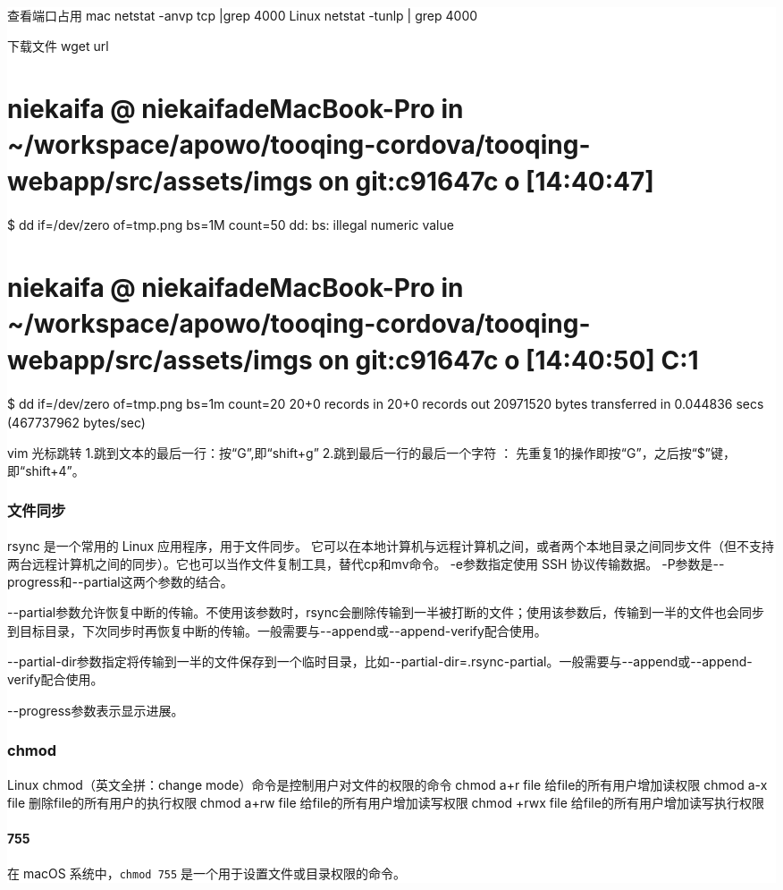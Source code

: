查看端口占用
mac
netstat -anvp tcp |grep 4000
Linux
netstat -tunlp | grep 4000

下载文件
wget url

# niekaifa @ niekaifadeMacBook-Pro in ~/workspace/apowo/tooqing-cordova/tooqing-webapp/src/assets/imgs on git:c91647c o [14:40:47] 
$ dd if=/dev/zero of=tmp.png bs=1M count=50
dd: bs: illegal numeric value

# niekaifa @ niekaifadeMacBook-Pro in ~/workspace/apowo/tooqing-cordova/tooqing-webapp/src/assets/imgs on git:c91647c o [14:40:50] C:1
$ dd if=/dev/zero of=tmp.png bs=1m count=20
20+0 records in
20+0 records out
20971520 bytes transferred in 0.044836 secs (467737962 bytes/sec)

vim 光标跳转
1.跳到文本的最后一行：按“G”,即“shift+g”
2.跳到最后一行的最后一个字符 ： 先重复1的操作即按“G”，之后按“$”键，即“shift+4”。

### 文件同步
rsync 是一个常用的 Linux 应用程序，用于文件同步。
它可以在本地计算机与远程计算机之间，或者两个本地目录之间同步文件（但不支持两台远程计算机之间的同步）。它也可以当作文件复制工具，替代cp和mv命令。
-e参数指定使用 SSH 协议传输数据。
-P参数是--progress和--partial这两个参数的结合。

--partial参数允许恢复中断的传输。不使用该参数时，rsync会删除传输到一半被打断的文件；使用该参数后，传输到一半的文件也会同步到目标目录，下次同步时再恢复中断的传输。一般需要与--append或--append-verify配合使用。

--partial-dir参数指定将传输到一半的文件保存到一个临时目录，比如--partial-dir=.rsync-partial。一般需要与--append或--append-verify配合使用。

--progress参数表示显示进展。

### chmod
Linux chmod（英文全拼：change mode）命令是控制用户对文件的权限的命令
chmod a+r file	给file的所有用户增加读权限
chmod a-x file	删除file的所有用户的执行权限
chmod a+rw file	给file的所有用户增加读写权限
chmod +rwx file	给file的所有用户增加读写执行权限

#### 755
在 macOS 系统中，`chmod 755` 是一个用于设置文件或目录权限的命令。
